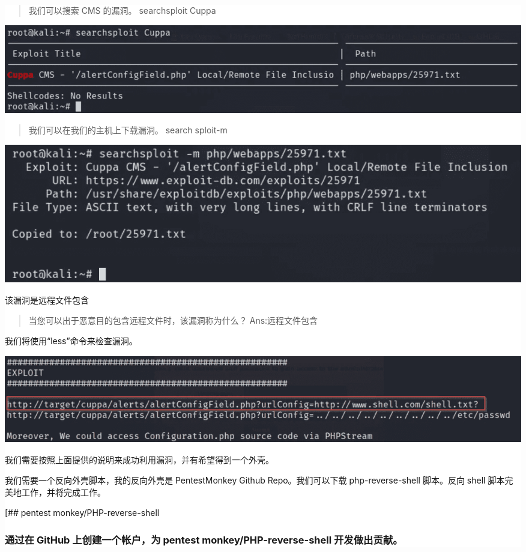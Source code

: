 > 我们可以搜索 CMS 的漏洞。
> searchsploit Cuppa

![](img/dc134d5785749b5c50507700070a4528.png)

> 我们可以在我们的主机上下载漏洞。
> search sploit-m<PATH _ TO _ EXPLOIT>

![](img/8443208730454fa32897d2369731f5a8.png)

该漏洞是远程文件包含

> 当您可以出于恶意目的包含远程文件时，该漏洞称为什么？
> Ans:远程文件包含

我们将使用“less”命令来检查漏洞。

![](img/e6000fa886f14b76297146d72907d4a1.png)

我们需要按照上面提供的说明来成功利用漏洞，并有希望得到一个外壳。

我们需要一个反向外壳脚本，我的反向外壳是 PentestMonkey Github Repo。我们可以下载 php-reverse-shell 脚本。反向 shell 脚本完美地工作，并将完成工作。

[](https://github.com/pentestmonkey/php-reverse-shell/blob/master/php-reverse-shell.php) [## pentest monkey/PHP-reverse-shell

### 通过在 GitHub 上创建一个帐户，为 pentest monkey/PHP-reverse-shell 开发做出贡献。
